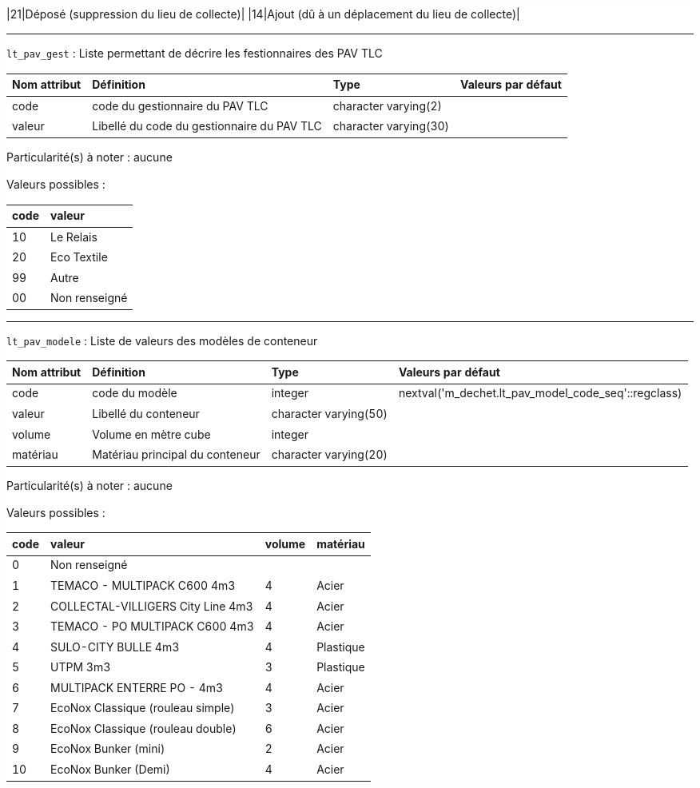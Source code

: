 |21|Déposé (suppression du lieu de collecte)|
|14|Ajout (dû à un déplacement du lieu de collecte)|

---

`lt_pav_gest` : Liste permettant de décrire les festionnaires des PAV TLC

|Nom attribut | Définition | Type  | Valeurs par défaut |
|:---|:---|:---|:---|    
|code|code du gestionnaire du PAV TLC|character varying(2)| |
|valeur|Libellé du code du gestionnaire du PAV TLC|character varying(30)| |


Particularité(s) à noter : aucune

Valeurs possibles :

|code | valeur |
|:---|:---|  
|10|Le Relais|
|20|Eco Textile|
|99|Autre|
|00|Non renseigné|

---

`lt_pav_modele` : Liste de valeurs des modèles de conteneur

|Nom attribut | Définition | Type  | Valeurs par défaut |
|:---|:---|:---|:---|    
|code|code du modèle|integer|nextval('m_dechet.lt_pav_model_code_seq'::regclass)|
|valeur|Libellé du conteneur|character varying(50)| |
|volume|Volume en mètre cube|integer| |
|matériau|Matériau principal du conteneur|character varying(20)| |


Particularité(s) à noter : aucune

Valeurs possibles :

|code | valeur | volume |matériau |
|:---|:---|:---|:---|
|0|Non renseigné|||
|1|TEMACO - MULTIPACK C600 4m3|4|Acier|
|2|COLLECTAL-VILLIGERS City Line 4m3|4|Acier|
|3|TEMACO - PO MULTIPACK C600 4m3|4|Acier|
|4|SULO-CITY BULLE 4m3|4|Plastique|
|5|UTPM 3m3|3|Plastique|
|6|MULTIPACK ENTERRE PO - 4m3|4|Acier|
|7|EcoNox Classique (rouleau simple)|3|Acier|
|8|EcoNox Classique (rouleau double)|6|Acier|
|9|EcoNox Bunker (mini)|2|Acier|
|10|EcoNox Bunker (Demi)|4|Acier|